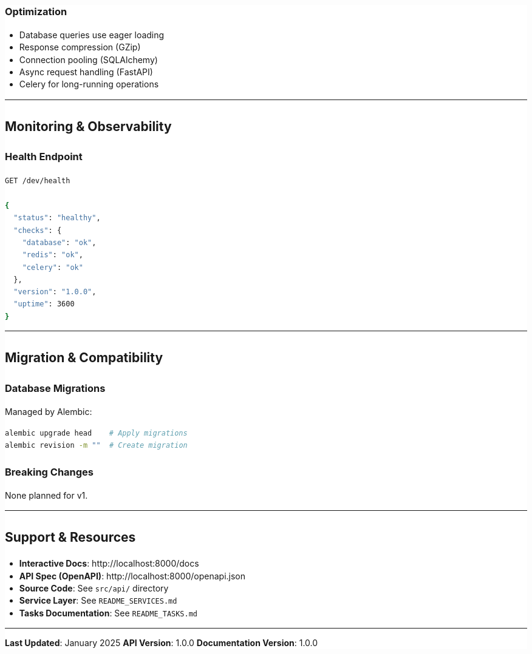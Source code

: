 ### Optimization

- Database queries use eager loading
- Response compression (GZip)
- Connection pooling (SQLAlchemy)
- Async request handling (FastAPI)
- Celery for long-running operations

---

## Monitoring & Observability

### Health Endpoint

```bash
GET /dev/health

{
  "status": "healthy",
  "checks": {
    "database": "ok",
    "redis": "ok",
    "celery": "ok"
  },
  "version": "1.0.0",
  "uptime": 3600
}
```

---

## Migration & Compatibility

### Database Migrations

Managed by Alembic:
```bash
alembic upgrade head    # Apply migrations
alembic revision -m ""  # Create migration
```

### Breaking Changes

None planned for v1. 

---

## Support & Resources

- **Interactive Docs**: http://localhost:8000/docs
- **API Spec (OpenAPI)**: http://localhost:8000/openapi.json
- **Source Code**: See `src/api/` directory
- **Service Layer**: See `README_SERVICES.md`
- **Tasks Documentation**: See `README_TASKS.md`

---

**Last Updated**: January 2025
**API Version**: 1.0.0
**Documentation Version**: 1.0.0
